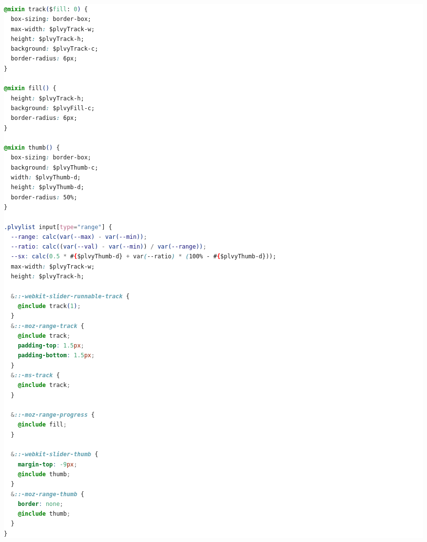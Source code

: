```css
@mixin track($fill: 0) {
  box-sizing: border-box;
  max-width: $plvyTrack-w;
  height: $plvyTrack-h;
  background: $plvyTrack-c;
  border-radius: 6px;
}

@mixin fill() {
  height: $plvyTrack-h;
  background: $plvyFill-c;
  border-radius: 6px;
}

@mixin thumb() {
  box-sizing: border-box;
  background: $plvyThumb-c;
  width: $plvyThumb-d;
  height: $plvyThumb-d;
  border-radius: 50%;
}

.plvylist input[type="range"] {
  --range: calc(var(--max) - var(--min));
  --ratio: calc((var(--val) - var(--min)) / var(--range));
  --sx: calc(0.5 * #{$plvyThumb-d} + var(--ratio) * (100% - #{$plvyThumb-d}));
  max-width: $plvyTrack-w;
  height: $plvyTrack-h;

  &::-webkit-slider-runnable-track {
    @include track(1);
  }
  &::-moz-range-track {
    @include track;
    padding-top: 1.5px;
    padding-bottom: 1.5px;
  }
  &::-ms-track {
    @include track;
  }

  &::-moz-range-progress {
    @include fill;
  }

  &::-webkit-slider-thumb {
    margin-top: -9px;
    @include thumb;
  }
  &::-moz-range-thumb {
    border: none;
    @include thumb;
  }
}
```
